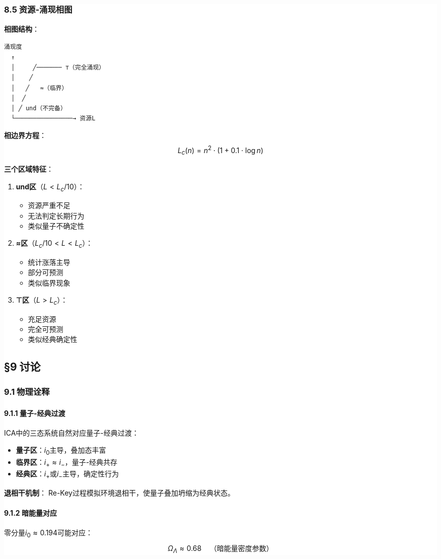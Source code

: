 ### 8.5 资源-涌现相图

**相图结构**：

```
涌现度
  ↑
  │     ╱─────── ⊤（完全涌现）
  │    ╱
  │   ╱   ≈（临界）
  │  ╱
  │ ╱ und（不完备）
  └────────────────→ 资源L
```

**相边界方程**：
$$
L_c(n) = n^2 \cdot (1 + 0.1 \cdot \log n)
$$

**三个区域特征**：

1. **und区**（$L < L_c/10$）：
   - 资源严重不足
   - 无法判定长期行为
   - 类似量子不确定性

2. **≈区**（$L_c/10 < L < L_c$）：
   - 统计涨落主导
   - 部分可预测
   - 类似临界现象

3. **⊤区**（$L > L_c$）：
   - 充足资源
   - 完全可预测
   - 类似经典确定性

## §9 讨论

### 9.1 物理诠释

#### 9.1.1 量子-经典过渡

ICA中的三态系统自然对应量子-经典过渡：

- **量子区**：$i_0$主导，叠加态丰富
- **临界区**：$i_+ \approx i_-$，量子-经典共存
- **经典区**：$i_+$或$i_-$主导，确定性行为

**退相干机制**：
Re-Key过程模拟环境退相干，使量子叠加坍缩为经典状态。

#### 9.1.2 暗能量对应

零分量$i_0 \approx 0.194$可能对应：
$$
\Omega_\Lambda \approx 0.68 \quad \text{（暗能量密度参数）}
$$
